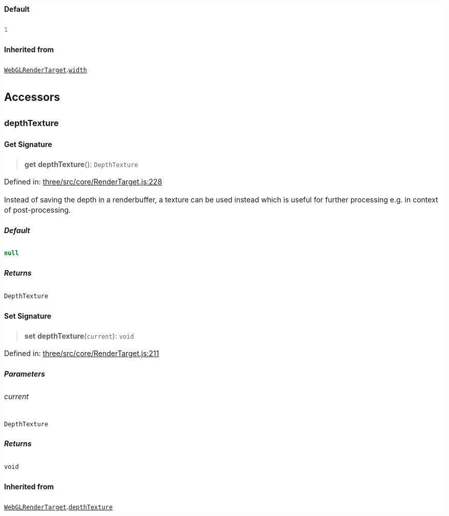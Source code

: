 #### Default

```ts
1
```

#### Inherited from

[`WebGLRenderTarget`](/reference/three/classes/webglrendertarget/).[`width`](/reference/three/classes/webglrendertarget/#width)

## Accessors

### depthTexture

#### Get Signature

> **get** **depthTexture**(): `DepthTexture`

Defined in: [three/src/core/RenderTarget.js:228](https://github.com/DefinitelyMaybe/three-i18n/blob/fa57b79433d1c349ffb23a78727299c8d4190136/three/src/core/RenderTarget.js#L228)

Instead of saving the depth in a renderbuffer, a texture
can be used instead which is useful for further processing
e.g. in context of post-processing.

##### Default

```ts
null
```

##### Returns

`DepthTexture`

#### Set Signature

> **set** **depthTexture**(`current`): `void`

Defined in: [three/src/core/RenderTarget.js:211](https://github.com/DefinitelyMaybe/three-i18n/blob/fa57b79433d1c349ffb23a78727299c8d4190136/three/src/core/RenderTarget.js#L211)

##### Parameters

###### current

`DepthTexture`

##### Returns

`void`

#### Inherited from

[`WebGLRenderTarget`](/reference/three/classes/webglrendertarget/).[`depthTexture`](/reference/three/classes/webglrendertarget/#depthtexture)
